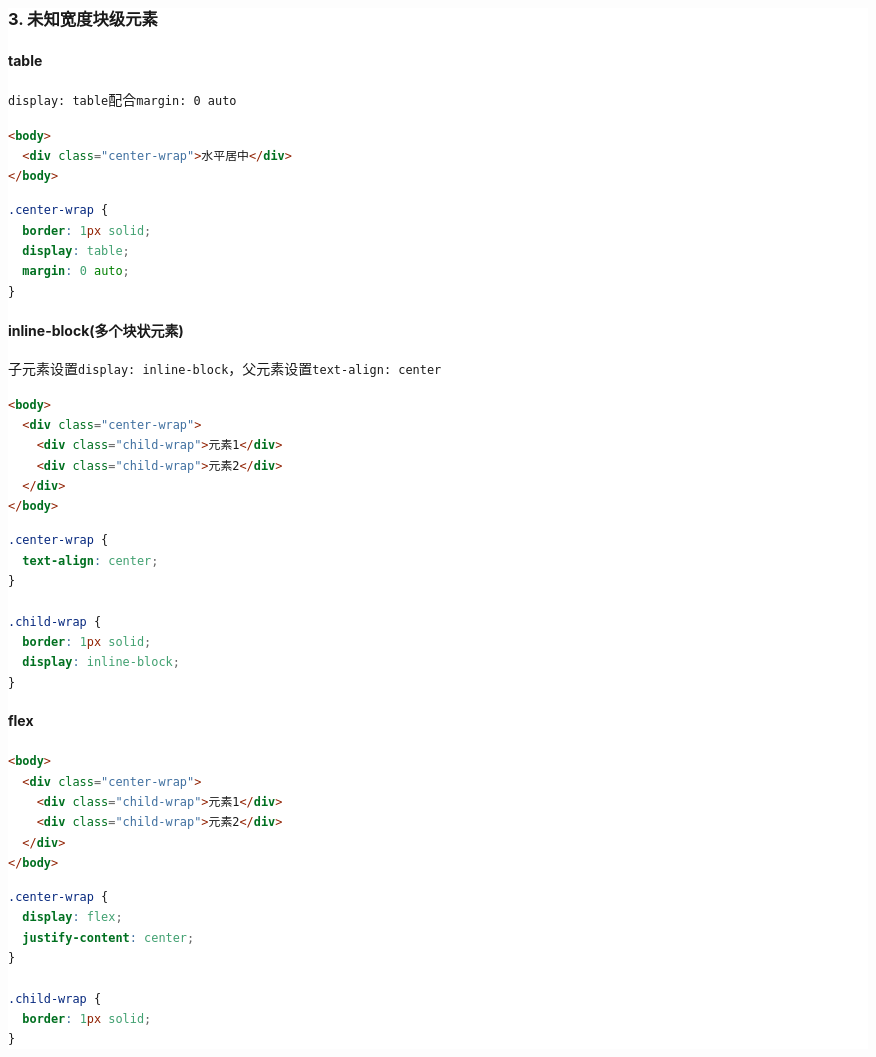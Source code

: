 ### 3. 未知宽度块级元素
#### table
`display: table`配合`margin: 0 auto`
```html
<body>
  <div class="center-wrap">水平居中</div>
</body>
```
```css
.center-wrap {
  border: 1px solid;
  display: table;
  margin: 0 auto;
}
```

#### inline-block(多个块状元素)
子元素设置`display: inline-block`，父元素设置`text-align: center`
```html
<body>
  <div class="center-wrap">
    <div class="child-wrap">元素1</div>
    <div class="child-wrap">元素2</div>
  </div>
</body>
```
```css
.center-wrap {
  text-align: center;
}

.child-wrap {
  border: 1px solid;
  display: inline-block;
}
```

#### flex
```html
<body>
  <div class="center-wrap">
    <div class="child-wrap">元素1</div>
    <div class="child-wrap">元素2</div>
  </div>
</body>
```
```css
.center-wrap {
  display: flex;
  justify-content: center;
}

.child-wrap {
  border: 1px solid;
}
```
